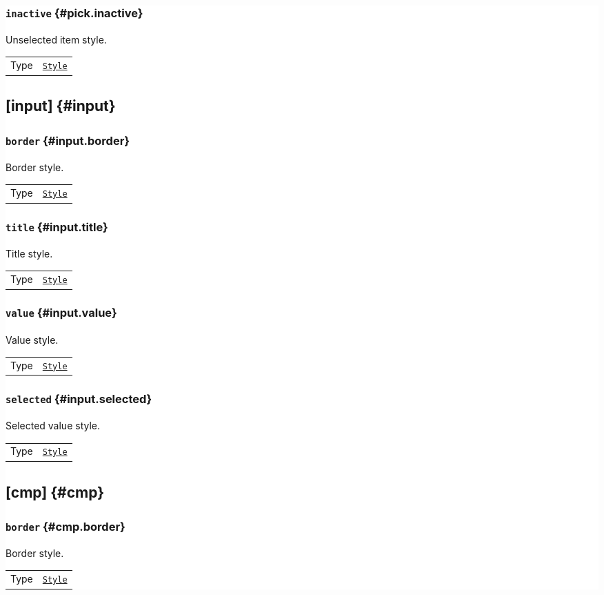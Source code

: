 ### `inactive` {#pick.inactive}

Unselected item style.

|      |                         |
| ---- | ----------------------- |
| Type | [`Style`](#types.style) |

## [input] {#input}

### `border` {#input.border}

Border style.

|      |                         |
| ---- | ----------------------- |
| Type | [`Style`](#types.style) |

### `title` {#input.title}

Title style.

|      |                         |
| ---- | ----------------------- |
| Type | [`Style`](#types.style) |

### `value` {#input.value}

Value style.

|      |                         |
| ---- | ----------------------- |
| Type | [`Style`](#types.style) |

### `selected` {#input.selected}

Selected value style.

|      |                         |
| ---- | ----------------------- |
| Type | [`Style`](#types.style) |

## [cmp] {#cmp}

### `border` {#cmp.border}

Border style.

|      |                         |
| ---- | ----------------------- |
| Type | [`Style`](#types.style) |

